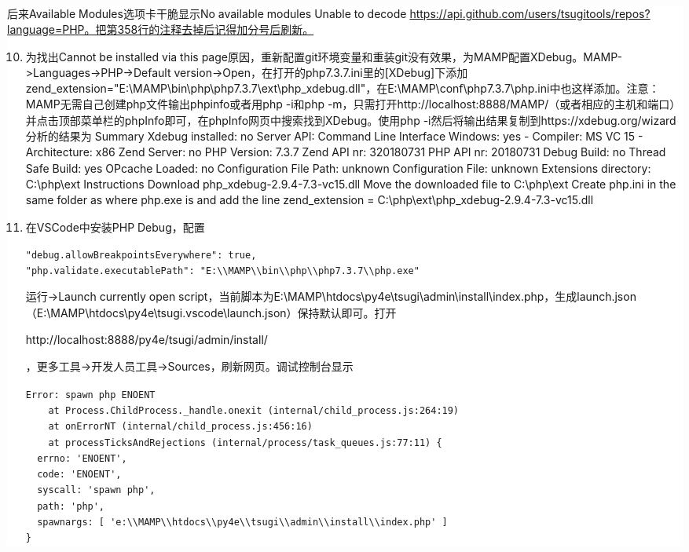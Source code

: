    后来Available Modules选项卡干脆显示No available modules
   Unable to decode https://api.github.com/users/tsugitools/repos?language=PHP。把第358行的注释去掉后记得加分号后刷新。

10. 为找出Cannot be installed via this page原因，重新配置git环境变量和重装git没有效果，为MAMP配置XDebug。MAMP->Languages->PHP->Default version->Open，在打开的php7.3.7.ini里的[XDebug]下添加zend_extension="E:\MAMP\bin\php\php7.3.7\ext\php_xdebug.dll"，在E:\MAMP\conf\php7.3.7\php.ini中也这样添加。注意：MAMP无需自己创建php文件输出phpinfo或者用php -i和php -m，只需打开http://localhost:8888/MAMP/（或者相应的主机和端口）并点击顶部菜单栏的phpInfo即可，在phpInfo网页中搜索找到XDebug。使用php -i然后将输出结果复制到https://xdebug.org/wizard分析的结果为
    Summary
    Xdebug installed: no
    Server API: Command Line Interface
    Windows: yes - Compiler: MS VC 15 - Architecture: x86
    Zend Server: no
    PHP Version: 7.3.7
    Zend API nr: 320180731
    PHP API nr: 20180731
    Debug Build: no
    Thread Safe Build: yes
    OPcache Loaded: no
    Configuration File Path: unknown
    Configuration File: unknown
    Extensions directory: C:\php\ext
    Instructions
    Download php_xdebug-2.9.4-7.3-vc15.dll
    Move the downloaded file to C:\php\ext
    Create php.ini in the same folder as where php.exe is and add the line
    zend_extension = C:\php\ext\php_xdebug-2.9.4-7.3-vc15.dll

11. 在VSCode中安装PHP Debug，配置

    ```
    "debug.allowBreakpointsEverywhere": true,
    "php.validate.executablePath": "E:\\MAMP\\bin\\php\\php7.3.7\\php.exe"
    ```

    运行->Launch currently open script，当前脚本为E:\MAMP\htdocs\py4e\tsugi\admin\install\index.php，生成launch.json（E:\MAMP\htdocs\py4e\tsugi\.vscode\launch.json）保持默认即可。打开

    http://localhost:8888/py4e/tsugi/admin/install/

    ，更多工具->开发人员工具->Sources，刷新网页。调试控制台显示

    ```
    Error: spawn php ENOENT
        at Process.ChildProcess._handle.onexit (internal/child_process.js:264:19)
        at onErrorNT (internal/child_process.js:456:16)
        at processTicksAndRejections (internal/process/task_queues.js:77:11) {
      errno: 'ENOENT',
      code: 'ENOENT',
      syscall: 'spawn php',
      path: 'php',
      spawnargs: [ 'e:\\MAMP\\htdocs\\py4e\\tsugi\\admin\\install\\index.php' ]
    }
    ```
